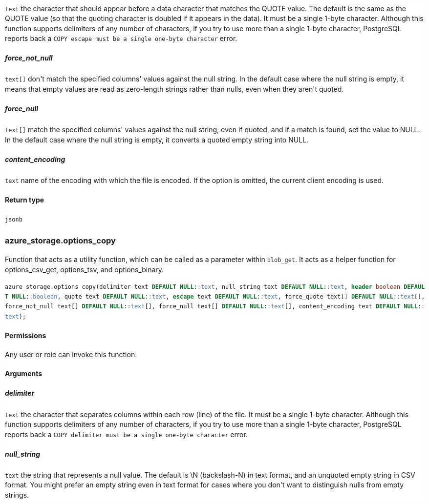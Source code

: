 `text` the character that should appear before a data character that matches the QUOTE value. The default is the same as the QUOTE value (so that the quoting character is doubled if it appears in the data). It must be a single 1-byte character. Although this function supports delimiters of any number of characters, if you try to use more than a single 1-byte character, PostgreSQL reports back a `COPY escape must be a single one-byte character` error.

##### force_not_null

`text[]` don't match the specified columns' values against the null string. In the default case where the null string is empty, it means that empty values are read as zero-length strings rather than nulls, even when they aren't quoted.

##### force_null

`text[]` match the specified columns' values against the null string, even if quoted, and if a match is found, set the value to NULL. In the default case where the null string is empty, it converts a quoted empty string into NULL.

##### content_encoding

`text` name of the encoding with which the file is encoded. If the option is omitted, the current client encoding is used.

#### Return type

`jsonb`

### azure_storage.options_copy

Function that acts as a utility function, which can be called as a parameter within `blob_get`. It acts as a helper function for [options_csv_get](#azure_storageoptions_csv_get), [options_tsv](#azure_storageoptions_tsv), and [options_binary](#azure_storageoptions_binary).

```sql
azure_storage.options_copy(delimiter text DEFAULT NULL::text, null_string text DEFAULT NULL::text, header boolean DEFAULT NULL::boolean, quote text DEFAULT NULL::text, escape text DEFAULT NULL::text, force_quote text[] DEFAULT NULL::text[], force_not_null text[] DEFAULT NULL::text[], force_null text[] DEFAULT NULL::text[], content_encoding text DEFAULT NULL::text);
```

#### Permissions

Any user or role can invoke this function.

#### Arguments

##### delimiter

`text` the character that separates columns within each row (line) of the file. It must be a single 1-byte character. Although this function supports delimiters of any number of characters, if you try to use more than a single 1-byte character, PostgreSQL reports back a `COPY delimiter must be a single one-byte character` error.

##### null_string

`text` the string that represents a null value. The default is \N (backslash-N) in text format, and an unquoted empty string in CSV format. You might prefer an empty string even in text format for cases where you don't want to distinguish nulls from empty strings.
